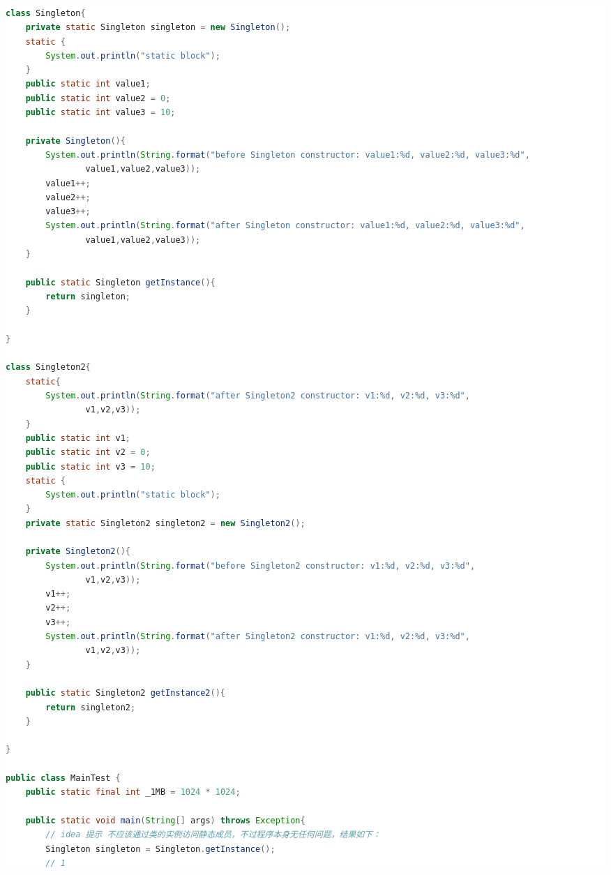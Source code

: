```java
class Singleton{
    private static Singleton singleton = new Singleton();
    static {
        System.out.println("static block");
    }
    public static int value1;
    public static int value2 = 0;
    public static int value3 = 10;

    private Singleton(){
        System.out.println(String.format("before Singleton constructor: value1:%d, value2:%d, value3:%d",
                value1,value2,value3));
        value1++;
        value2++;
        value3++;
        System.out.println(String.format("after Singleton constructor: value1:%d, value2:%d, value3:%d",
                value1,value2,value3));
    }

    public static Singleton getInstance(){
        return singleton;
    }

}

class Singleton2{
    static{
        System.out.println(String.format("after Singleton2 constructor: v1:%d, v2:%d, v3:%d",
                v1,v2,v3));
    }
    public static int v1;
    public static int v2 = 0;
    public static int v3 = 10;
    static {
        System.out.println("static block");
    }
    private static Singleton2 singleton2 = new Singleton2();

    private Singleton2(){
        System.out.println(String.format("before Singleton2 constructor: v1:%d, v2:%d, v3:%d",
                v1,v2,v3));
        v1++;
        v2++;
        v3++;
        System.out.println(String.format("after Singleton2 constructor: v1:%d, v2:%d, v3:%d",
                v1,v2,v3));
    }

    public static Singleton2 getInstance2(){
        return singleton2;
    }

}

public class MainTest {
    public static final int _1MB = 1024 * 1024;

    public static void main(String[] args) throws Exception{
        // idea 提示 不应该通过类的实例访问静态成员，不过程序本身无任何问题，结果如下：
        Singleton singleton = Singleton.getInstance();
        // 1
```